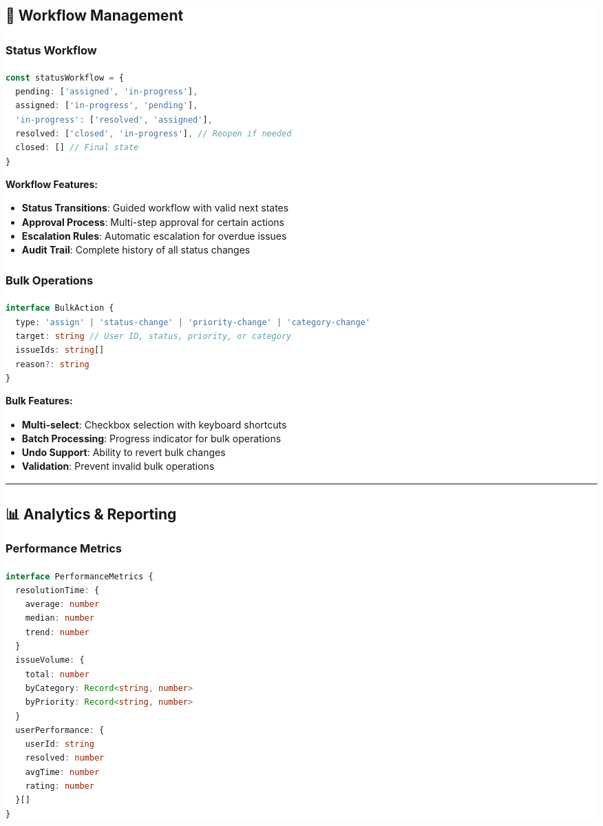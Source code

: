 
## 🔧 Workflow Management

### Status Workflow
```typescript
const statusWorkflow = {
  pending: ['assigned', 'in-progress'],
  assigned: ['in-progress', 'pending'],
  'in-progress': ['resolved', 'assigned'],
  resolved: ['closed', 'in-progress'], // Reopen if needed
  closed: [] // Final state
}
```

**Workflow Features:**
- **Status Transitions**: Guided workflow with valid next states
- **Approval Process**: Multi-step approval for certain actions
- **Escalation Rules**: Automatic escalation for overdue issues
- **Audit Trail**: Complete history of all status changes

### Bulk Operations
```typescript
interface BulkAction {
  type: 'assign' | 'status-change' | 'priority-change' | 'category-change'
  target: string // User ID, status, priority, or category
  issueIds: string[]
  reason?: string
}
```

**Bulk Features:**
- **Multi-select**: Checkbox selection with keyboard shortcuts
- **Batch Processing**: Progress indicator for bulk operations
- **Undo Support**: Ability to revert bulk changes
- **Validation**: Prevent invalid bulk operations

---

## 📊 Analytics & Reporting

### Performance Metrics
```typescript
interface PerformanceMetrics {
  resolutionTime: {
    average: number
    median: number
    trend: number
  }
  issueVolume: {
    total: number
    byCategory: Record<string, number>
    byPriority: Record<string, number>
  }
  userPerformance: {
    userId: string
    resolved: number
    avgTime: number
    rating: number
  }[]
}
```
